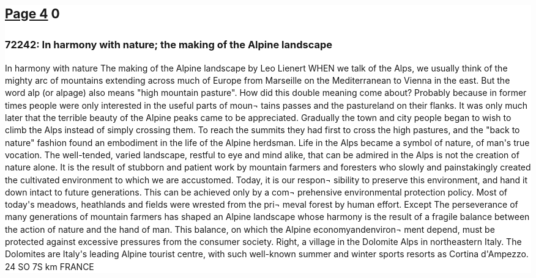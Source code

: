 ## [Page 4](072293engo.pdf#page=4) 0

### 72242: In harmony with nature; the making of the Alpine landscape

In harmony with nature
The making of the Alpine landscape
by Leo Lienert
WHEN we talk of the Alps, we
usually think of the mighty arc
of mountains extending
across much of Europe from Marseille on
the Mediterranean to Vienna in the east.
But the word alp (or alpage) also means
"high mountain pasture". How did this
double meaning come about? Probably
because in former times people were only
interested in the useful parts of moun¬
tains passes and the pastureland on
their flanks.
It was only much later that the terrible
beauty of the Alpine peaks came to be
appreciated. Gradually the town and city
people began to wish to climb the Alps
instead of simply crossing them. To reach
the summits they had first to cross the
high pastures, and the "back to nature"
fashion found an embodiment in the life
of the Alpine herdsman. Life in the Alps
became a symbol of nature, of man's true
vocation.
The well-tended, varied landscape,
restful to eye and mind alike, that can be
admired in the Alps is not the creation of
nature alone. It is the result of stubborn
and patient work by mountain farmers
and foresters who slowly and
painstakingly created the cultivated
environment to which we are
accustomed. Today, it is our respon¬
sibility to preserve this environment, and
hand it down intact to future generations.
This can be achieved only by a com¬
prehensive environmental protection
policy.
Most of today's meadows, heathlands
and fields were wrested from the pri¬
meval forest by human effort. Except
The perseverance of many generations of
mountain farmers has shaped an Alpine
landscape whose harmony is the result of
a fragile balance between the action of
nature and the hand of man. This balance,
on which the Alpine economyandenviron¬
ment depend, must be protected against
excessive pressures from the consumer
society. Right, a village in the Dolomite
Alps in northeastern Italy. The Dolomites
are Italy's leading Alpine tourist centre,
with such well-known summer and winter
sports resorts as Cortina d'Ampezzo.
24 SO 7S km
FRANCE